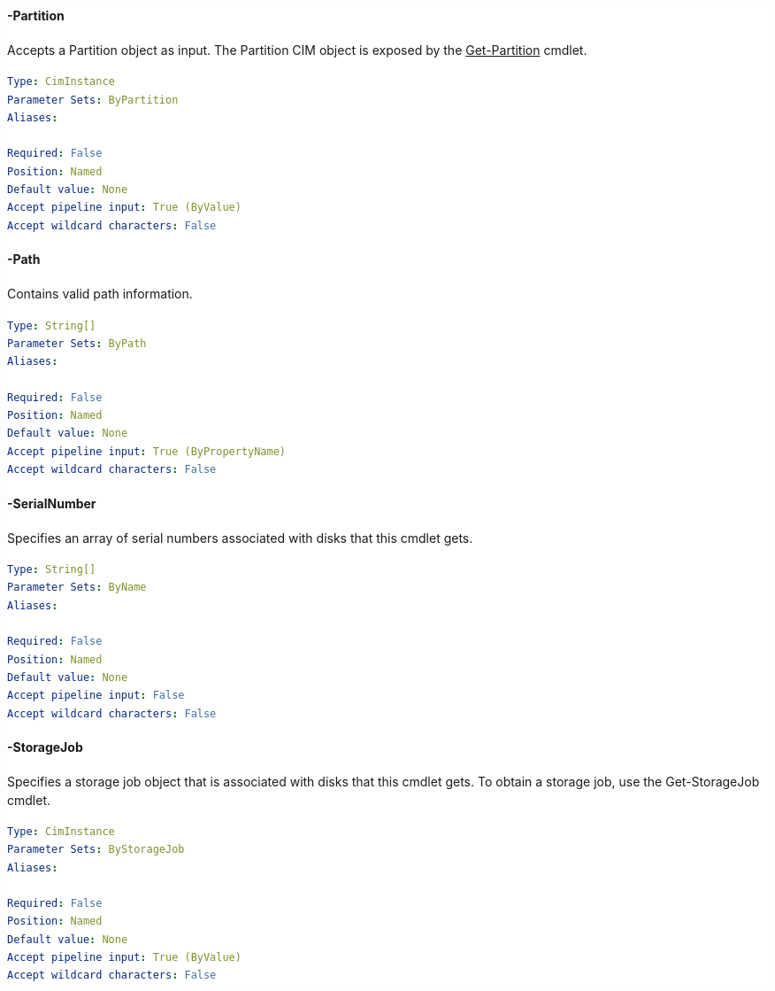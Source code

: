 #### -Partition
Accepts a Partition object as input.
The Partition CIM object is exposed by the [Get-Partition](http://technet.microsoft.com/library/85bb3c53-536e-408f-b159-28e91afeb1a1) cmdlet.

```yaml
Type: CimInstance
Parameter Sets: ByPartition
Aliases: 

Required: False
Position: Named
Default value: None
Accept pipeline input: True (ByValue)
Accept wildcard characters: False
```

#### -Path
Contains valid path information.

```yaml
Type: String[]
Parameter Sets: ByPath
Aliases: 

Required: False
Position: Named
Default value: None
Accept pipeline input: True (ByPropertyName)
Accept wildcard characters: False
```

#### -SerialNumber
Specifies an array of serial numbers associated with disks that this cmdlet gets.

```yaml
Type: String[]
Parameter Sets: ByName
Aliases: 

Required: False
Position: Named
Default value: None
Accept pipeline input: False
Accept wildcard characters: False
```

#### -StorageJob
Specifies a storage job object that is associated with disks that this cmdlet gets.
To obtain a storage job, use the Get-StorageJob cmdlet.

```yaml
Type: CimInstance
Parameter Sets: ByStorageJob
Aliases: 

Required: False
Position: Named
Default value: None
Accept pipeline input: True (ByValue)
Accept wildcard characters: False
```
